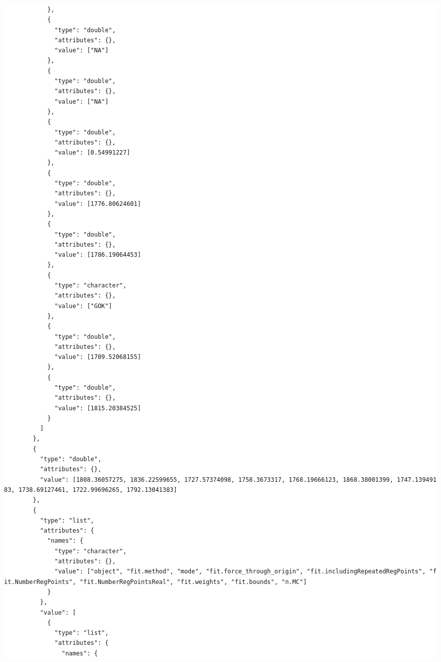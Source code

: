                 },
                {
                  "type": "double",
                  "attributes": {},
                  "value": ["NA"]
                },
                {
                  "type": "double",
                  "attributes": {},
                  "value": ["NA"]
                },
                {
                  "type": "double",
                  "attributes": {},
                  "value": [0.54991227]
                },
                {
                  "type": "double",
                  "attributes": {},
                  "value": [1776.80624601]
                },
                {
                  "type": "double",
                  "attributes": {},
                  "value": [1786.19064453]
                },
                {
                  "type": "character",
                  "attributes": {},
                  "value": ["GOK"]
                },
                {
                  "type": "double",
                  "attributes": {},
                  "value": [1709.52068155]
                },
                {
                  "type": "double",
                  "attributes": {},
                  "value": [1815.20384525]
                }
              ]
            },
            {
              "type": "double",
              "attributes": {},
              "value": [1808.36057275, 1836.22599655, 1727.57374098, 1758.3673317, 1768.19666123, 1868.38001399, 1747.13949183, 1738.69127461, 1722.99696265, 1792.13041383]
            },
            {
              "type": "list",
              "attributes": {
                "names": {
                  "type": "character",
                  "attributes": {},
                  "value": ["object", "fit.method", "mode", "fit.force_through_origin", "fit.includingRepeatedRegPoints", "fit.NumberRegPoints", "fit.NumberRegPointsReal", "fit.weights", "fit.bounds", "n.MC"]
                }
              },
              "value": [
                {
                  "type": "list",
                  "attributes": {
                    "names": {
